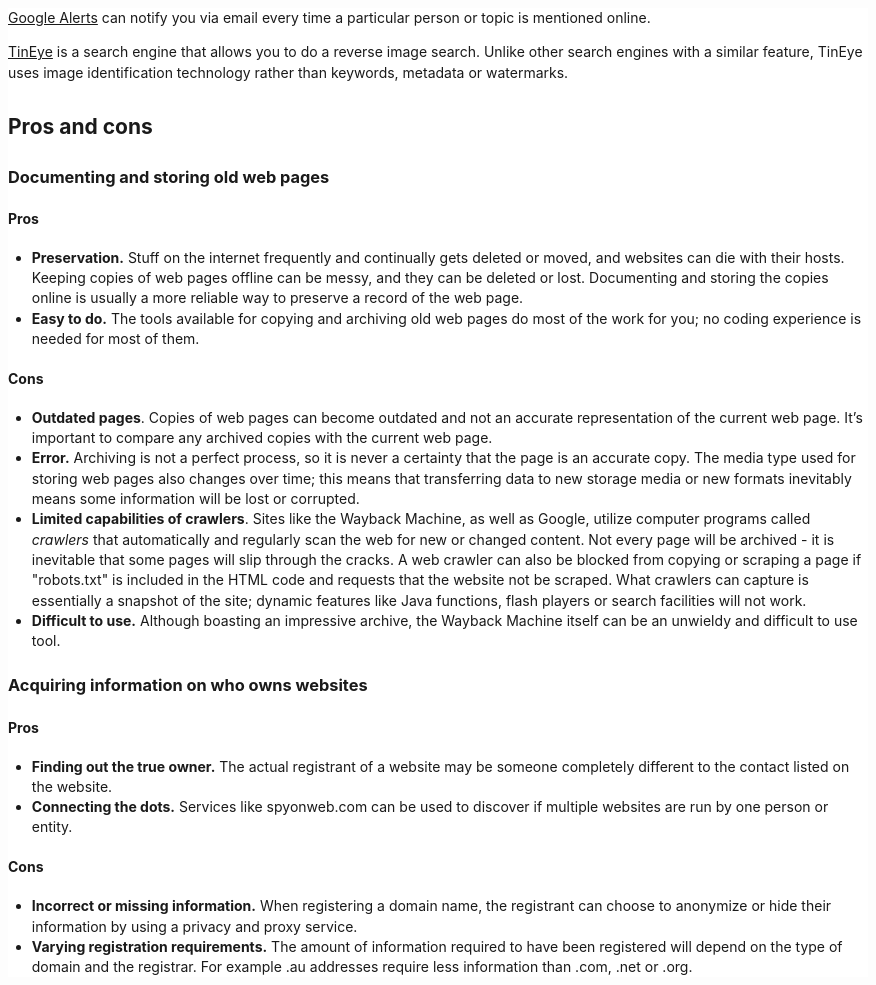 [Google Alerts](https://www.lifewire.com/google-alerts-3481816) can notify you via email every time a particular person or topic is mentioned online.

[TinEye](https://www.tineye.com/) is a search engine that allows you to do a reverse image search. Unlike other search engines with a similar feature, TinEye uses image identification technology rather than keywords, metadata or watermarks.

## Pros and cons

### Documenting and storing old web pages

#### Pros

* **Preservation.** Stuff on the internet frequently and continually gets deleted or moved, and websites can die with their hosts. Keeping copies of web pages offline can be messy, and they can be deleted or lost. Documenting and storing the copies online is usually a more reliable way to preserve a record of the web page.
* **Easy to do.** The tools available for copying and archiving old web pages do most of the work for you; no coding experience is needed for most of them.

#### Cons

* **Outdated pages**. Copies of web pages can become outdated and not an accurate representation of the current web page. It’s important to compare any archived copies with the current web page.
* **Error.** Archiving is not a perfect process, so it is never a certainty that the page is an accurate copy. The media type used for storing web pages also changes over time; this means that transferring data to new storage media or new formats inevitably means some information will be lost or corrupted.
* **Limited capabilities of crawlers**. Sites like the Wayback Machine, as well as Google, utilize computer programs called *crawlers* that automatically and regularly scan the web for new or changed content. Not every page will be archived - it is inevitable that some pages will slip through the cracks. A web crawler can also be blocked from copying or scraping a page if "robots.txt" is included in the HTML code and requests that the website not be scraped. What crawlers can capture is essentially a snapshot of the site; dynamic features like Java functions, flash players or search facilities will not work.
* **Difficult to use.** Although boasting an impressive archive, the Wayback Machine itself can be an unwieldy and difficult to use tool.

### Acquiring information on who owns websites

#### Pros

* **Finding out the true owner.** The actual registrant of a website may be someone completely different to the contact listed on the website.
* **Connecting the dots.** Services like spyonweb.com can be used to discover if multiple websites are run by one person or entity.

#### Cons

* **Incorrect or missing information.** When registering a domain name, the registrant can choose to anonymize or hide their information by using a privacy and proxy service.
* **Varying registration requirements.** The amount of information required to have been registered will depend on the type of domain and the registrar. For example .au addresses require less information than .com, .net or .org.
